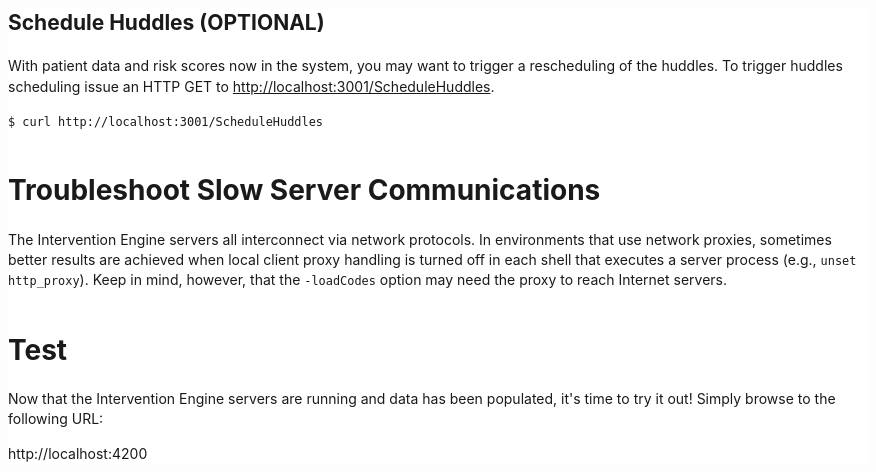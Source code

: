 Schedule Huddles (OPTIONAL)
---------------------------

With patient data and risk scores now in the system, you may want to trigger a rescheduling of the huddles.  To trigger huddles scheduling issue an HTTP GET to [http://localhost:3001/ScheduleHuddles](http://localhost:3001/ScheduleHuddles).

```
$ curl http://localhost:3001/ScheduleHuddles
```

Troubleshoot Slow Server Communications
=======================================

The Intervention Engine servers all interconnect via network protocols. In environments that use network proxies, sometimes better results are achieved when local client proxy handling is turned off in each shell that executes a server process (e.g., `unset http_proxy`). Keep in mind, however, that the `-loadCodes` option may need the proxy to reach Internet servers.

Test
====

Now that the Intervention Engine servers are running and data has been populated, it's time to try it out! Simply browse to the following URL:

http://localhost:4200
